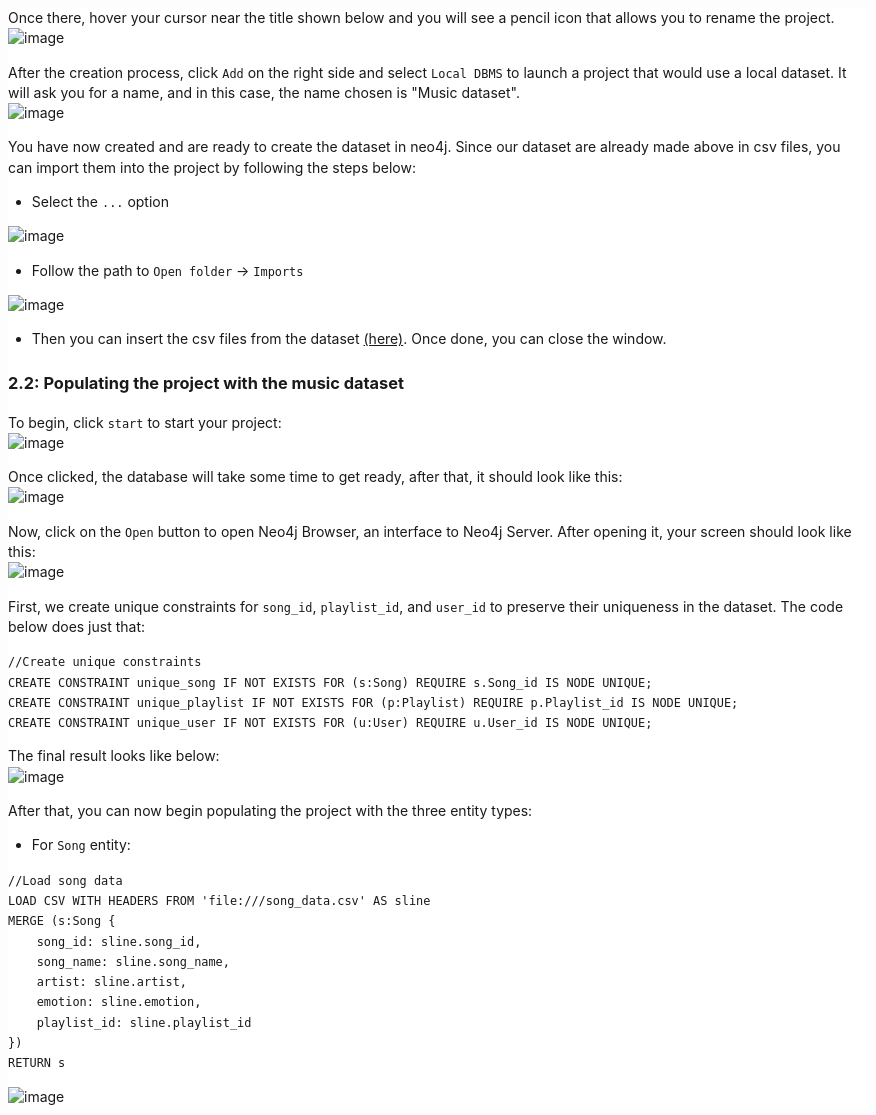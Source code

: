 Once there, hover your cursor near the title shown below and you will see a pencil icon that allows you to rename the project.  
<img width="640" alt="image" src="https://user-images.githubusercontent.com/60938608/218634331-4af62d78-18ff-4c3e-abad-71dd567fef8a.png">

After the creation process, click `Add` on the right side and select `Local DBMS` to launch a project that would use a local dataset. It will ask you for a name, and in this case, the name chosen is "Music dataset".  
<img width="640" alt="image" src="https://user-images.githubusercontent.com/60938608/218634371-8d410aec-ff52-44c0-9a46-586cb821ac9f.png">

You have now created and are ready to create the dataset in neo4j. Since our dataset are already made above in csv files, you can import them into the project by following the steps below:
- Select the `...` option  
<img width="640" alt="image" src="https://user-images.githubusercontent.com/60938608/219154173-59613b7a-ecae-4593-a804-e6b31bb924f3.png">

- Follow the path to `Open folder` -> `Imports`  
<img width="640" alt="image" src="https://user-images.githubusercontent.com/60938608/219154221-54e480fb-cdda-41c3-8741-c506a7677629.png">

- Then you can insert the csv files from the dataset [(here)](https://github.com/agiga-quanta/Neo4j-data-exploration-guide/tree/main/music_data). Once done, you can close the window.

### 2.2: Populating the project with the music dataset
To begin, click `start` to start your project:   
<img width="640" alt="image" src="https://user-images.githubusercontent.com/60938608/218634818-46e50235-9de7-4487-96e1-2a0b95d0ee2d.png">

Once clicked, the database will take some time to get ready, after that, it should look like this:   
<img width="640" alt="image" src="https://user-images.githubusercontent.com/60938608/218634865-65309d5c-af29-4732-8065-2ab051e12209.png">

Now, click on the `Open` button to open Neo4j Browser, an interface to Neo4j Server. After opening it, your screen should look like this:   
<img width="640" alt="image" src="https://user-images.githubusercontent.com/60938608/218634914-4bf117e8-efee-4d41-8277-640babdf77db.png">

First, we create unique constraints for `song_id`, `playlist_id`, and `user_id` to preserve their uniqueness in the dataset. The code below does just that:
```cypher
//Create unique constraints
CREATE CONSTRAINT unique_song IF NOT EXISTS FOR (s:Song) REQUIRE s.Song_id IS NODE UNIQUE;
CREATE CONSTRAINT unique_playlist IF NOT EXISTS FOR (p:Playlist) REQUIRE p.Playlist_id IS NODE UNIQUE;
CREATE CONSTRAINT unique_user IF NOT EXISTS FOR (u:User) REQUIRE u.User_id IS NODE UNIQUE;
```
The final result looks like below:  
<img width="640" alt="image" src="https://user-images.githubusercontent.com/60938608/218947659-83659644-227e-489d-a518-4d850f62632d.png">

After that, you can now begin populating the project with the three entity types:
- For `Song` entity:
```cypher
//Load song data
LOAD CSV WITH HEADERS FROM 'file:///song_data.csv' AS sline
MERGE (s:Song {
    song_id: sline.song_id, 
    song_name: sline.song_name,
    artist: sline.artist,
    emotion: sline.emotion, 
    playlist_id: sline.playlist_id 
})
RETURN s
```
<img width="640" alt="image" src="https://user-images.githubusercontent.com/60938608/218947907-b0f2410f-a5cb-4d00-8397-77cc6a640bb1.png">
